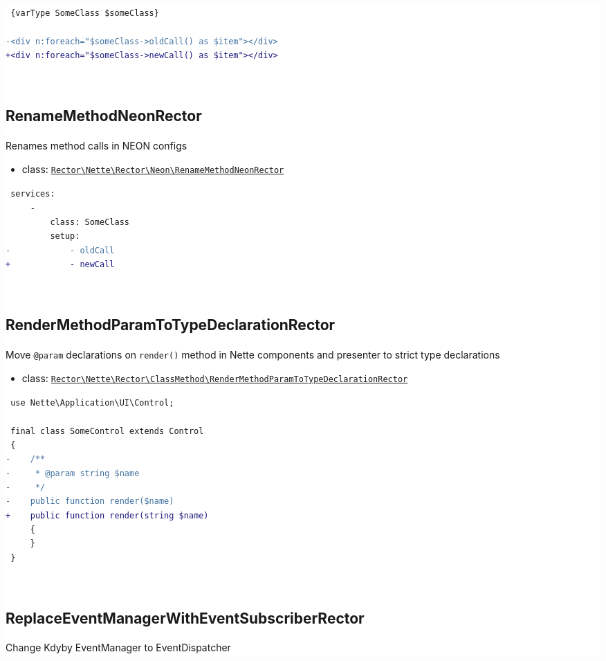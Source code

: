 ```diff
 {varType SomeClass $someClass}

-<div n:foreach="$someClass->oldCall() as $item"></div>
+<div n:foreach="$someClass->newCall() as $item"></div>
```

<br>

## RenameMethodNeonRector

Renames method calls in NEON configs

- class: [`Rector\Nette\Rector\Neon\RenameMethodNeonRector`](../src/Rector/Neon/RenameMethodNeonRector.php)

```diff
 services:
     -
         class: SomeClass
         setup:
-            - oldCall
+            - newCall
```

<br>

## RenderMethodParamToTypeDeclarationRector

Move `@param` declarations on `render()` method in Nette components and presenter to strict type declarations

- class: [`Rector\Nette\Rector\ClassMethod\RenderMethodParamToTypeDeclarationRector`](../src/Rector/ClassMethod/RenderMethodParamToTypeDeclarationRector.php)

```diff
 use Nette\Application\UI\Control;

 final class SomeControl extends Control
 {
-    /**
-     * @param string $name
-     */
-    public function render($name)
+    public function render(string $name)
     {
     }
 }
```

<br>

## ReplaceEventManagerWithEventSubscriberRector

Change Kdyby EventManager to EventDispatcher
